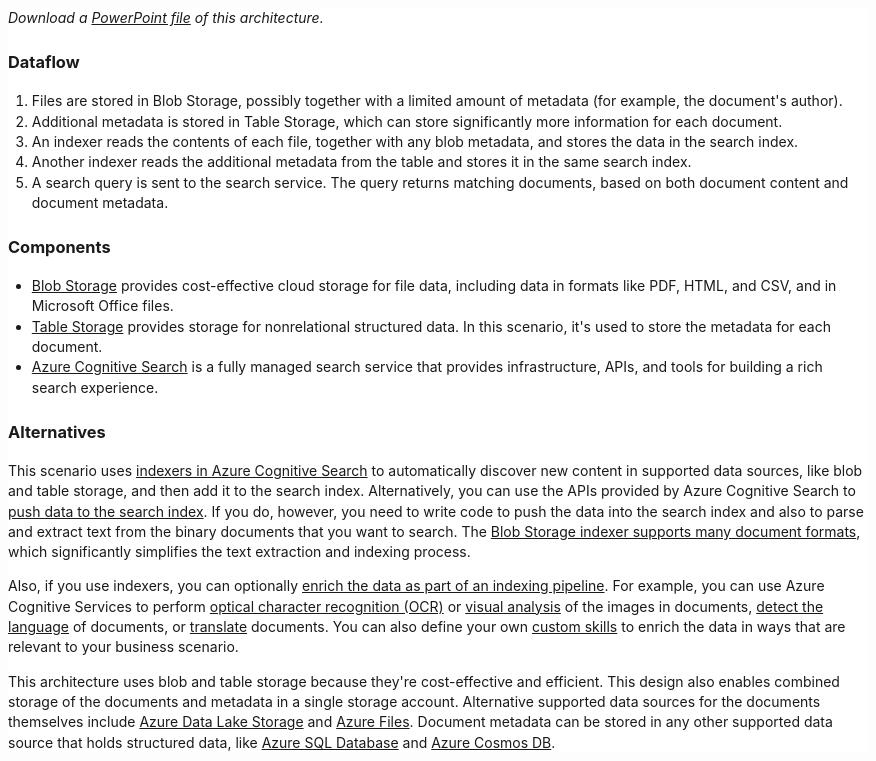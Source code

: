 *Download a [PowerPoint file](https://arch-center.azureedge.net/search-blob-metadata.pptx) of this architecture.*

### Dataflow

1. Files are stored in Blob Storage, possibly together with a limited amount of metadata (for example, the document's author).
2. Additional metadata is stored in Table Storage, which can store significantly more information for each document.
3. An indexer reads the contents of each file, together with any blob metadata, and stores the data in the search index.
4. Another indexer reads the additional metadata from the table and stores it in the same search index.
5. A search query is sent to the search service. The query returns matching documents, based on both document content and document metadata.

### Components

- [Blob Storage](https://azure.microsoft.com/products/storage/blobs/) provides cost-effective cloud storage for file data, including data in formats like PDF, HTML, and CSV, and in Microsoft Office files.
- [Table Storage](https://azure.microsoft.com/products/storage/tables/) provides storage for nonrelational structured data. In this scenario, it's used to store the metadata for each document.
- [Azure Cognitive Search](https://azure.microsoft.com/products/search/) is a fully managed search service that provides infrastructure, APIs, and tools for building a rich search experience.

### Alternatives

This scenario uses [indexers in Azure Cognitive Search](/azure/search/search-indexer-overview) to automatically discover new content in supported data sources, like blob and table storage, and then add it to the search index. Alternatively, you can use the APIs provided by Azure Cognitive Search to [push data to the search index](/azure/search/search-what-is-data-import#pushing-data-to-an-index). If you do, however, you need to write code to push the data into the search index and also to parse and extract text from the binary documents that you want to search. The [Blob Storage indexer supports many document formats](/azure/search/search-howto-indexing-azure-blob-storage#supported-document-formats), which significantly simplifies the text extraction and indexing process.

Also, if you use indexers, you can optionally [enrich the data as part of an indexing pipeline](/azure/search/cognitive-search-concept-intro). For example, you can use Azure Cognitive Services to perform [optical character recognition (OCR)](/azure/search/cognitive-search-skill-ocr) or [visual analysis](/azure/search/cognitive-search-skill-image-analysis) of the images in documents, [detect the language](/azure/search/cognitive-search-skill-language-detection) of documents, or [translate](/azure/search/cognitive-search-skill-text-translation) documents. You can also define your own [custom skills](/azure/search/cognitive-search-create-custom-skill-example) to enrich the data in ways that are relevant to your business scenario.

This architecture uses blob and table storage because they're cost-effective and efficient. This design also enables combined storage of the documents and metadata in a single storage account. Alternative supported data sources for the documents themselves include [Azure Data Lake Storage](/azure/search/search-howto-index-azure-data-lake-storage) and [Azure Files](/azure/search/search-file-storage-integration). Document metadata can be stored in any other supported data source that holds structured data, like [Azure SQL Database](/azure/search/search-howto-connecting-azure-sql-database-to-azure-search-using-indexers) and [Azure Cosmos DB](/azure/search/search-howto-index-cosmosdb).

